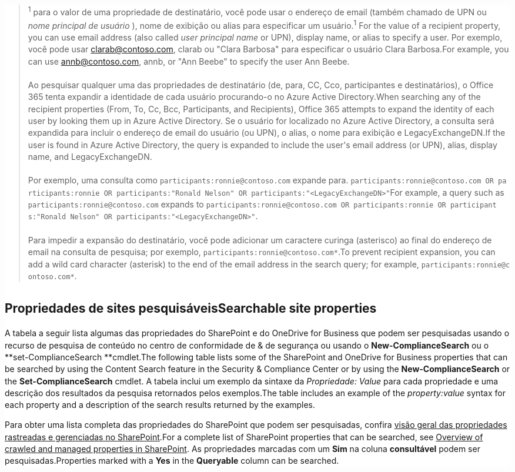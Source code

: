 > <span data-ttu-id="1a1d8-226"><sup>1</sup> para o valor de uma propriedade de destinatário, você pode usar o endereço de email (também chamado de UPN ou *nome principal de usuário* ), nome de exibição ou alias para especificar um usuário.</span><span class="sxs-lookup"><span data-stu-id="1a1d8-226"><sup>1</sup> For the value of a recipient property, you can use email address (also called *user principal name* or UPN), display name, or alias to specify a user.</span></span> <span data-ttu-id="1a1d8-227">Por exemplo, você pode usar clarab@contoso.com, clarab ou "Clara Barbosa" para especificar o usuário Clara Barbosa.</span><span class="sxs-lookup"><span data-stu-id="1a1d8-227">For example, you can use annb@contoso.com, annb, or "Ann Beebe" to specify the user Ann Beebe.</span></span><br/><br/><span data-ttu-id="1a1d8-228">Ao pesquisar qualquer uma das propriedades de destinatário (de, para, CC, Cco, participantes e destinatários), o Office 365 tenta expandir a identidade de cada usuário procurando-o no Azure Active Directory.</span><span class="sxs-lookup"><span data-stu-id="1a1d8-228">When searching any of the recipient properties (From, To, Cc, Bcc, Participants, and Recipients), Office 365 attempts to expand the identity of each user by looking them up in Azure Active Directory.</span></span>  <span data-ttu-id="1a1d8-229">Se o usuário for localizado no Azure Active Directory, a consulta será expandida para incluir o endereço de email do usuário (ou UPN), o alias, o nome para exibição e LegacyExchangeDN.</span><span class="sxs-lookup"><span data-stu-id="1a1d8-229">If the user is found in Azure Active Directory, the query is expanded to include the user's email address (or UPN), alias, display name, and LegacyExchangeDN.</span></span><br/><br/><span data-ttu-id="1a1d8-230">Por exemplo, uma consulta como `participants:ronnie@contoso.com` expande para. `participants:ronnie@contoso.com OR participants:ronnie OR participants:"Ronald Nelson" OR participants:"<LegacyExchangeDN>"`</span><span class="sxs-lookup"><span data-stu-id="1a1d8-230">For example, a query such as `participants:ronnie@contoso.com` expands to `participants:ronnie@contoso.com OR participants:ronnie OR participants:"Ronald Nelson" OR participants:"<LegacyExchangeDN>"`.</span></span><br/><br/><span data-ttu-id="1a1d8-231">Para impedir a expansão do destinatário, você pode adicionar um caractere curinga (asterisco) ao final do endereço de email na consulta de pesquisa; por exemplo, `participants:ronnie@contoso.com*`.</span><span class="sxs-lookup"><span data-stu-id="1a1d8-231">To prevent recipient expansion, you can add a wild card character (asterisk) to the end of the email address in the search query; for example, `participants:ronnie@contoso.com*`.</span></span>

## <a name="searchable-site-properties"></a><span data-ttu-id="1a1d8-232">Propriedades de sites pesquisáveis</span><span class="sxs-lookup"><span data-stu-id="1a1d8-232">Searchable site properties</span></span>

<span data-ttu-id="1a1d8-233">A tabela a seguir lista algumas das propriedades do SharePoint e do OneDrive for Business que podem ser pesquisadas usando o recurso de pesquisa de conteúdo no centro de conformidade de & de segurança ou usando o **New-ComplianceSearch** ou o \*\*set-ComplianceSearch \*\*cmdlet.</span><span class="sxs-lookup"><span data-stu-id="1a1d8-233">The following table lists some of the SharePoint and OneDrive for Business properties that can be searched by using the Content Search feature in the Security & Compliance Center or by using the **New-ComplianceSearch** or the **Set-ComplianceSearch** cmdlet.</span></span> <span data-ttu-id="1a1d8-234">A tabela inclui um exemplo da sintaxe da _Propriedade: Value_ para cada propriedade e uma descrição dos resultados da pesquisa retornados pelos exemplos.</span><span class="sxs-lookup"><span data-stu-id="1a1d8-234">The table includes an example of the  _property:value_ syntax for each property and a description of the search results returned by the examples.</span></span> 
  
<span data-ttu-id="1a1d8-235">Para obter uma lista completa das propriedades do SharePoint que podem ser pesquisadas, confira [visão geral das propriedades rastreadas e gerenciadas no SharePoint](https://go.microsoft.com/fwlink/p/?LinkId=331599).</span><span class="sxs-lookup"><span data-stu-id="1a1d8-235">For a complete list of SharePoint properties that can be searched, see [Overview of crawled and managed properties in SharePoint](https://go.microsoft.com/fwlink/p/?LinkId=331599).</span></span> <span data-ttu-id="1a1d8-236">As propriedades marcadas com um **Sim** na coluna **consultável** podem ser pesquisadas.</span><span class="sxs-lookup"><span data-stu-id="1a1d8-236">Properties marked with a **Yes** in the **Queryable** column can be searched.</span></span> 
  